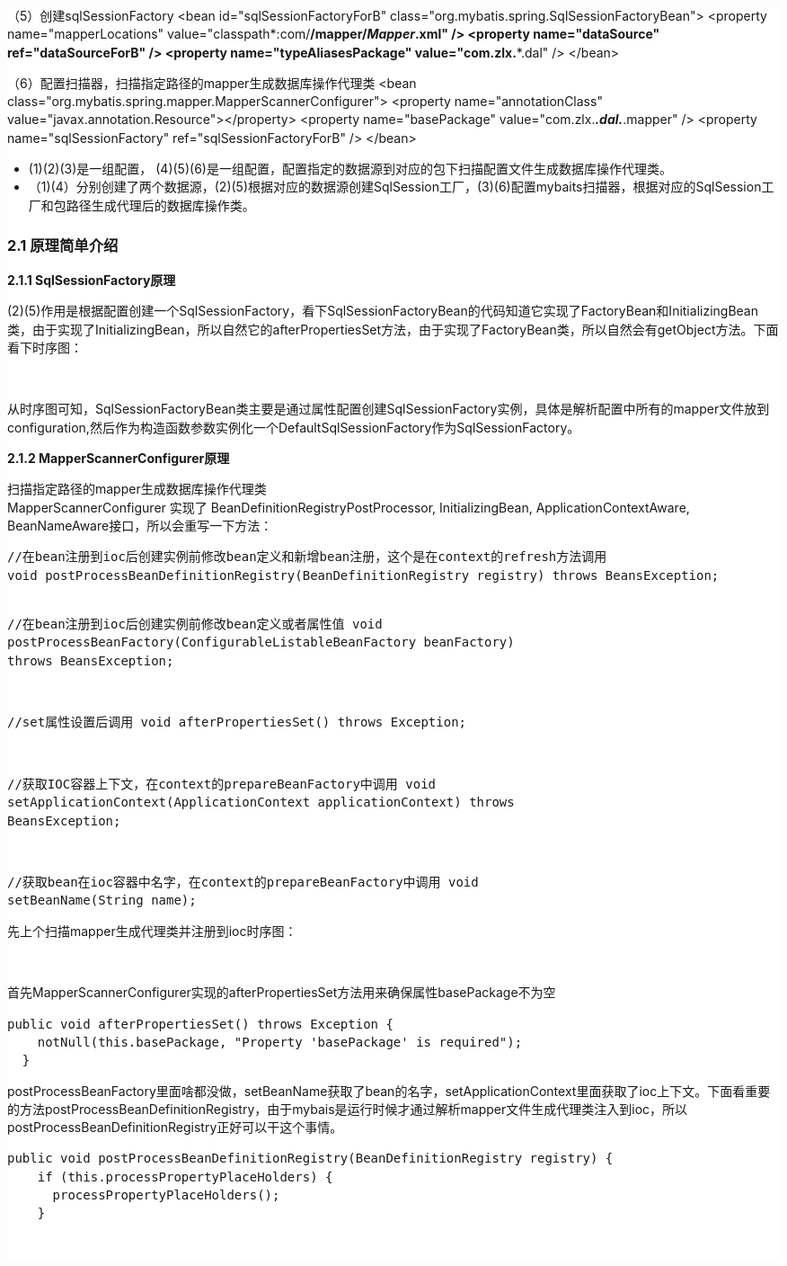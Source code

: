 （5）创建sqlSessionFactory
&lt;bean id="sqlSessionFactoryForB" class="org.mybatis.spring.SqlSessionFactoryBean"&gt;
        &lt;property name="mapperLocations" value="classpath*:com/**/mapper/*Mapper*.xml" /&gt; 
        &lt;property name="dataSource" ref="dataSourceForB" /&gt;
        &lt;property name="typeAliasesPackage" value="com.zlx.***.dal" /&gt;
&lt;/bean&gt;
    
（6）配置扫描器，扫描指定路径的mapper生成数据库操作代理类
&lt;bean class="org.mybatis.spring.mapper.MapperScannerConfigurer"&gt;
    &lt;property name="annotationClass" value="javax.annotation.Resource"&gt;&lt;/property&gt;
        &lt;property name="basePackage" value="com.zlx.***.dal.***.mapper" /&gt;
        &lt;property name="sqlSessionFactory" ref="sqlSessionFactoryForB" /&gt;
&lt;/bean&gt;</pre> 
 <ul> 
  <li>(1)(2)(3)是一组配置， (4)(5)(6)是一组配置，配置指定的数据源到对应的包下扫描配置文件生成数据库操作代理类。</li> 
  <li>（1)(4）分别创建了两个数据源，(2)(5)根据对应的数据源创建SqlSession工厂，(3)(6)配置mybaits扫描器，根据对应的SqlSession工厂和包路径生成代理后的数据库操作类。</li> 
 </ul> 
 <h3>2.1 原理简单介绍</h3> 
 <p><strong>2.1.1 SqlSessionFactory原理</strong></p> 
 <p>(2)(5)作用是根据配置创建一个SqlSessionFactory，看下SqlSessionFactoryBean的代码知道它实现了FactoryBean和InitializingBean类，由于实现了InitializingBean，所以自然它的afterPropertiesSet方法，由于实现了FactoryBean类，所以自然会有getObject方法。下面看下时序图：</p> 
 <p style="text-align: center;"><a href="http://www.importnew.com/27207.html/5879294-2835f315649b6e4a" rel="attachment wp-att-27208"><img class="aligncenter size-full wp-image-27208" title="5879294-2835f315649b6e4a" src="http://incdn1.b0.upaiyun.com/2017/11/4d3c1444cec8cea6715ba8086c2a1fe4.png" alt=""></a></p> 
 <p>从时序图可知，SqlSessionFactoryBean类主要是通过属性配置创建SqlSessionFactory实例，具体是解析配置中所有的mapper文件放到configuration,然后作为构造函数参数实例化一个DefaultSqlSessionFactory作为SqlSessionFactory。</p> 
 <p><strong>2.1.2 MapperScannerConfigurer原理</strong></p> 
 <p>扫描指定路径的mapper生成数据库操作代理类<br> MapperScannerConfigurer 实现了 BeanDefinitionRegistryPostProcessor, InitializingBean, ApplicationContextAware, BeanNameAware接口，所以会重写一下方法：</p> 
 <pre class="brush: java; gutter: true">//在bean注册到ioc后创建实例前修改bean定义和新增bean注册，这个是在context的refresh方法调用
void postProcessBeanDefinitionRegistry(BeanDefinitionRegistry registry) throws BeansException;

//在bean注册到ioc后创建实例前修改bean定义或者属性值
void postProcessBeanFactory(ConfigurableListableBeanFactory beanFactory) throws BeansException;

//set属性设置后调用
void afterPropertiesSet() throws Exception;

//获取IOC容器上下文，在context的prepareBeanFactory中调用
void setApplicationContext(ApplicationContext applicationContext) throws BeansException;

//获取bean在ioc容器中名字，在context的prepareBeanFactory中调用
void setBeanName(String name);</pre> 
 <p>先上个扫描mapper生成代理类并注册到ioc时序图：</p> 
 <p style="text-align: center;"><a href="http://www.importnew.com/27207.html/5879294-e8e5743ab6938b74" rel="attachment wp-att-27209"><img class="aligncenter size-full wp-image-27209" title="5879294-e8e5743ab6938b74" src="http://incdn1.b0.upaiyun.com/2017/11/e4e018f224e5d6c416db5782e7cd04e4.png" alt=""></a></p> 
 <p>首先MapperScannerConfigurer实现的afterPropertiesSet方法用来确保属性basePackage不为空</p> 
 <pre class="brush: java; gutter: true">public void afterPropertiesSet() throws Exception {
    notNull(this.basePackage, "Property 'basePackage' is required");
  }</pre> 
 <p>postProcessBeanFactory里面啥都没做，setBeanName获取了bean的名字，setApplicationContext里面获取了ioc上下文。下面看重要的方法postProcessBeanDefinitionRegistry，由于mybais是运行时候才通过解析mapper文件生成代理类注入到ioc，所以postProcessBeanDefinitionRegistry正好可以干这个事情。</p> 
 <pre class="brush: java; gutter: true">public void postProcessBeanDefinitionRegistry(BeanDefinitionRegistry registry) {
    if (this.processPropertyPlaceHolders) {
      processPropertyPlaceHolders();
    }
